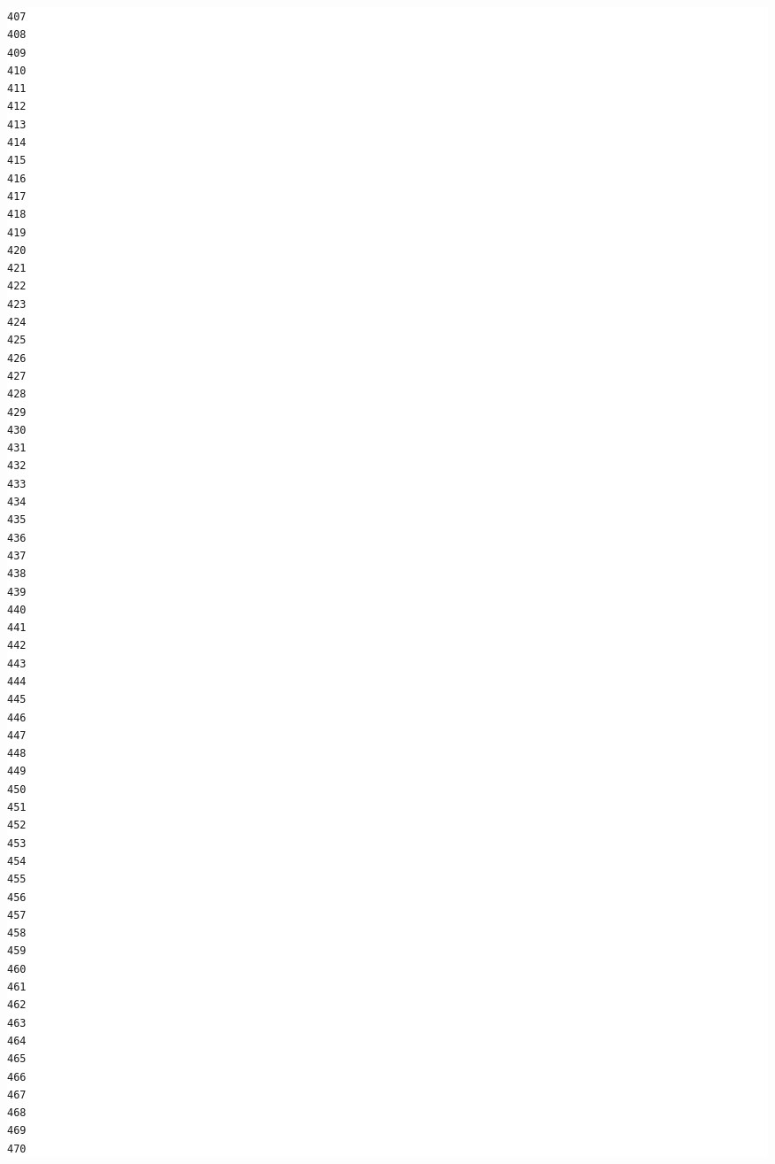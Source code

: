     407
    408
    409
    410
    411
    412
    413
    414
    415
    416
    417
    418
    419
    420
    421
    422
    423
    424
    425
    426
    427
    428
    429
    430
    431
    432
    433
    434
    435
    436
    437
    438
    439
    440
    441
    442
    443
    444
    445
    446
    447
    448
    449
    450
    451
    452
    453
    454
    455
    456
    457
    458
    459
    460
    461
    462
    463
    464
    465
    466
    467
    468
    469
    470